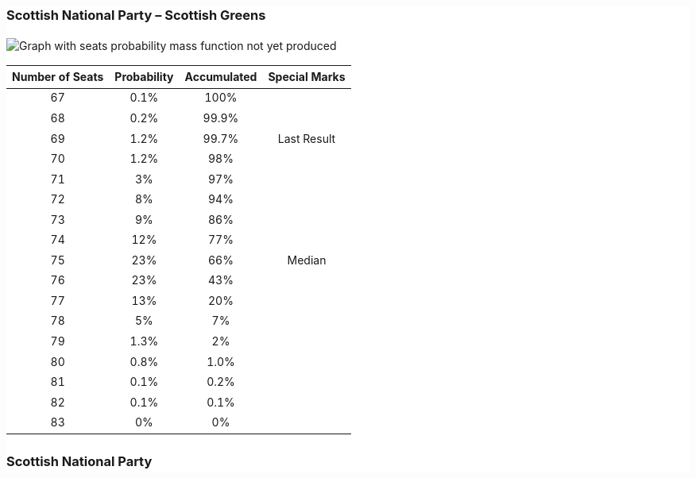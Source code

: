 ### Scottish National Party – Scottish Greens

![Graph with seats probability mass function not yet produced](2016-11-29-YouGov-coalitions-seats-pmf-snp–grn.png "Seats Probability Mass Function")

| Number of Seats | Probability | Accumulated | Special Marks |
|:---------------:|:-----------:|:-----------:|:-------------:|
| 67 | 0.1% | 100% |  |
| 68 | 0.2% | 99.9% |  |
| 69 | 1.2% | 99.7% | Last Result |
| 70 | 1.2% | 98% |  |
| 71 | 3% | 97% |  |
| 72 | 8% | 94% |  |
| 73 | 9% | 86% |  |
| 74 | 12% | 77% |  |
| 75 | 23% | 66% | Median |
| 76 | 23% | 43% |  |
| 77 | 13% | 20% |  |
| 78 | 5% | 7% |  |
| 79 | 1.3% | 2% |  |
| 80 | 0.8% | 1.0% |  |
| 81 | 0.1% | 0.2% |  |
| 82 | 0.1% | 0.1% |  |
| 83 | 0% | 0% |  |

### Scottish National Party
